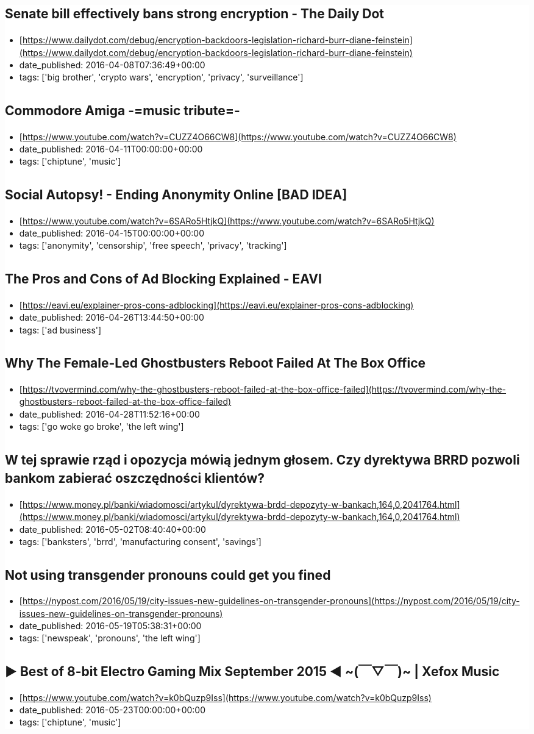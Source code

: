  ## Senate bill effectively bans strong encryption - The Daily Dot
 - [https://www.dailydot.com/debug/encryption-backdoors-legislation-richard-burr-diane-feinstein](https://www.dailydot.com/debug/encryption-backdoors-legislation-richard-burr-diane-feinstein)
 - date_published: 2016-04-08T07:36:49+00:00
 - tags: ['big brother', 'crypto wars', 'encryption', 'privacy', 'surveillance']

 ## Commodore Amiga -=music tribute=-
 - [https://www.youtube.com/watch?v=CUZZ4O66CW8](https://www.youtube.com/watch?v=CUZZ4O66CW8)
 - date_published: 2016-04-11T00:00:00+00:00
 - tags: ['chiptune', 'music']

 ## Social Autopsy! - Ending Anonymity Online [BAD IDEA]
 - [https://www.youtube.com/watch?v=6SARo5HtjkQ](https://www.youtube.com/watch?v=6SARo5HtjkQ)
 - date_published: 2016-04-15T00:00:00+00:00
 - tags: ['anonymity', 'censorship', 'free speech', 'privacy', 'tracking']

 ## The Pros and Cons of Ad Blocking Explained - EAVI
 - [https://eavi.eu/explainer-pros-cons-adblocking](https://eavi.eu/explainer-pros-cons-adblocking)
 - date_published: 2016-04-26T13:44:50+00:00
 - tags: ['ad business']

 ## Why The Female-Led Ghostbusters Reboot Failed At The Box Office
 - [https://tvovermind.com/why-the-ghostbusters-reboot-failed-at-the-box-office-failed](https://tvovermind.com/why-the-ghostbusters-reboot-failed-at-the-box-office-failed)
 - date_published: 2016-04-28T11:52:16+00:00
 - tags: ['go woke go broke', 'the left wing']

 ## W tej sprawie rząd i opozycja mówią jednym głosem. Czy dyrektywa BRRD pozwoli bankom zabierać oszczędności klientów?
 - [https://www.money.pl/banki/wiadomosci/artykul/dyrektywa-brdd-depozyty-w-bankach,164,0,2041764.html](https://www.money.pl/banki/wiadomosci/artykul/dyrektywa-brdd-depozyty-w-bankach,164,0,2041764.html)
 - date_published: 2016-05-02T08:40:40+00:00
 - tags: ['banksters', 'brrd', 'manufacturing consent', 'savings']

 ## Not using transgender pronouns could get you fined
 - [https://nypost.com/2016/05/19/city-issues-new-guidelines-on-transgender-pronouns](https://nypost.com/2016/05/19/city-issues-new-guidelines-on-transgender-pronouns)
 - date_published: 2016-05-19T05:38:31+00:00
 - tags: ['newspeak', 'pronouns', 'the left wing']

 ## ► Best of 8-bit Electro Gaming Mix September 2015 ◄ ~(￣▽￣)~ | Xefox Music
 - [https://www.youtube.com/watch?v=k0bQuzp9Iss](https://www.youtube.com/watch?v=k0bQuzp9Iss)
 - date_published: 2016-05-23T00:00:00+00:00
 - tags: ['chiptune', 'music']
